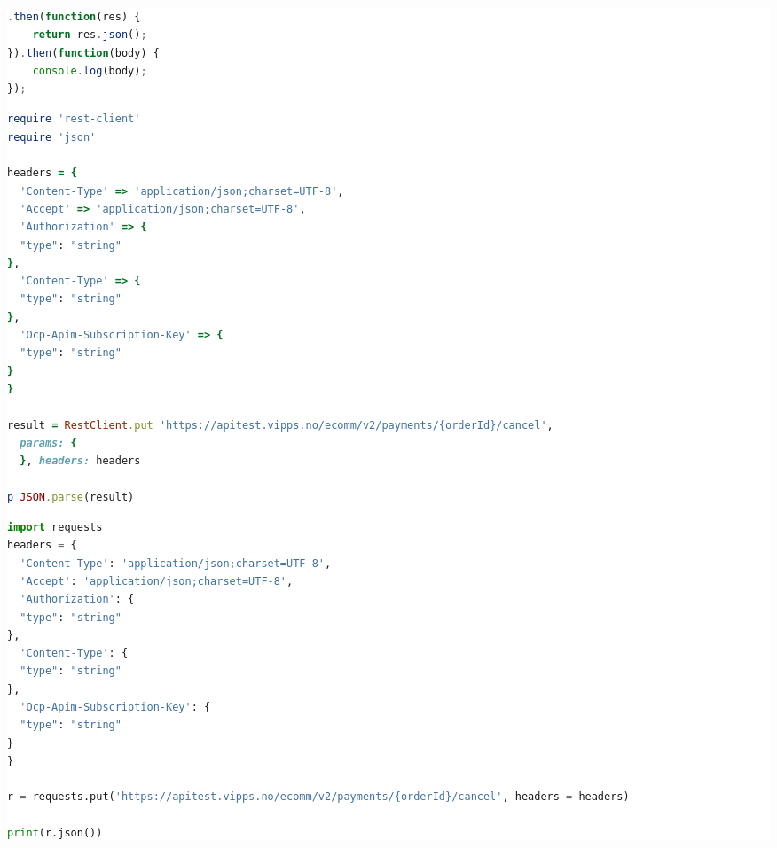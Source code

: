 ```javascript
.then(function(res) {
    return res.json();
}).then(function(body) {
    console.log(body);
});

```

```ruby
require 'rest-client'
require 'json'

headers = {
  'Content-Type' => 'application/json;charset=UTF-8',
  'Accept' => 'application/json;charset=UTF-8',
  'Authorization' => {
  "type": "string"
},
  'Content-Type' => {
  "type": "string"
},
  'Ocp-Apim-Subscription-Key' => {
  "type": "string"
}
}

result = RestClient.put 'https://apitest.vipps.no/ecomm/v2/payments/{orderId}/cancel',
  params: {
  }, headers: headers

p JSON.parse(result)

```

```python
import requests
headers = {
  'Content-Type': 'application/json;charset=UTF-8',
  'Accept': 'application/json;charset=UTF-8',
  'Authorization': {
  "type": "string"
},
  'Content-Type': {
  "type": "string"
},
  'Ocp-Apim-Subscription-Key': {
  "type": "string"
}
}

r = requests.put('https://apitest.vipps.no/ecomm/v2/payments/{orderId}/cancel', headers = headers)

print(r.json())

```
